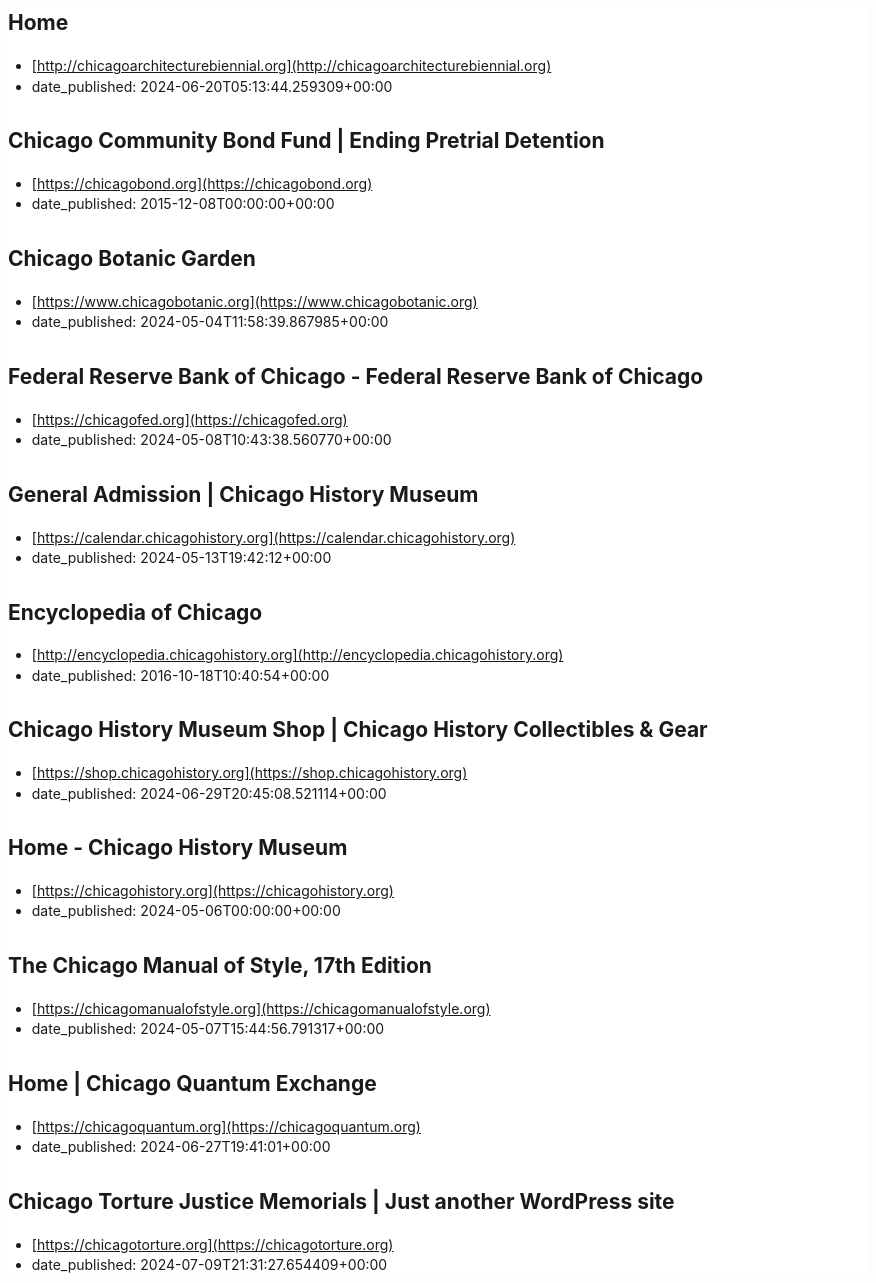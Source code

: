  ## Home
 - [http://chicagoarchitecturebiennial.org](http://chicagoarchitecturebiennial.org)
 - date_published: 2024-06-20T05:13:44.259309+00:00

 ## Chicago Community Bond Fund | Ending Pretrial Detention
 - [https://chicagobond.org](https://chicagobond.org)
 - date_published: 2015-12-08T00:00:00+00:00

 ## Chicago Botanic Garden
 - [https://www.chicagobotanic.org](https://www.chicagobotanic.org)
 - date_published: 2024-05-04T11:58:39.867985+00:00

 ## Federal Reserve Bank of Chicago - Federal Reserve Bank of Chicago
 - [https://chicagofed.org](https://chicagofed.org)
 - date_published: 2024-05-08T10:43:38.560770+00:00

 ## General Admission | Chicago History Museum
 - [https://calendar.chicagohistory.org](https://calendar.chicagohistory.org)
 - date_published: 2024-05-13T19:42:12+00:00

 ## Encyclopedia of Chicago
 - [http://encyclopedia.chicagohistory.org](http://encyclopedia.chicagohistory.org)
 - date_published: 2016-10-18T10:40:54+00:00

 ## Chicago History Museum Shop | Chicago History Collectibles & Gear
 - [https://shop.chicagohistory.org](https://shop.chicagohistory.org)
 - date_published: 2024-06-29T20:45:08.521114+00:00

 ## Home - Chicago History Museum
 - [https://chicagohistory.org](https://chicagohistory.org)
 - date_published: 2024-05-06T00:00:00+00:00

 ## The Chicago Manual of Style, 17th Edition
 - [https://chicagomanualofstyle.org](https://chicagomanualofstyle.org)
 - date_published: 2024-05-07T15:44:56.791317+00:00

 ## Home | Chicago Quantum Exchange
 - [https://chicagoquantum.org](https://chicagoquantum.org)
 - date_published: 2024-06-27T19:41:01+00:00

 ## Chicago Torture Justice Memorials | Just another WordPress site
 - [https://chicagotorture.org](https://chicagotorture.org)
 - date_published: 2024-07-09T21:31:27.654409+00:00
